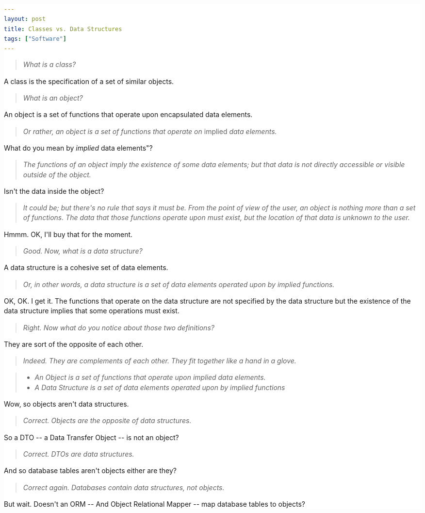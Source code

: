 ```yaml
---
layout: post
title: Classes vs. Data Structures
tags: ["Software"]
---
```

>_What is a class?_

A class is the specification of a set of similar objects.

>_What is an object?_

An object is a set of functions that operate upon encapsulated data elements.

>_Or rather, an object is a set of functions that operate on_ implied _data elements._

What do you mean by _implied_ data elements"?

>_The functions of an object imply the existence of some data elements; but that data is not directly accessible or visible outside of the object._

Isn't the data inside the object?

>_It could be; but there's no rule that says it must be.  From the point of view of the user, an object is nothing more than a set of functions.  The data that those functions operate upon must exist, but the location of that data is unknown to the user._

Hmmm.  OK, I'll buy that for the moment.

>_Good.  Now, what is a data structure?_

A data structure is a cohesive set of data elements.

>_Or, in other words, a data structure is a set of data elements operated upon by implied functions._

OK, OK. I get it.  The functions that operate on the data structure are not specified by the data structure but the existence of the data structure implies that some operations must exist.

>_Right.  Now what do you notice about those two definitions?_

They are sort of the opposite of each other.

>_Indeed.  They are complements of each other.  They fit together like a hand in a glove._

>* _An Object is a set of functions that operate upon implied data elements._
>* _A Data Structure is a set of data elements operated upon by implied functions_

Wow, so objects aren't data structures.

>_Correct.  Objects are the opposite of data structures._

So a DTO -- a Data Transfer Object -- is not an object?

>_Correct.  DTOs are data structures._

And so database tables aren't objects either are they?

>_Correct again.  Databases contain data structures, not objects._

But wait.  Doesn't an ORM -- And Object Relational Mapper -- map database tables to objects?
